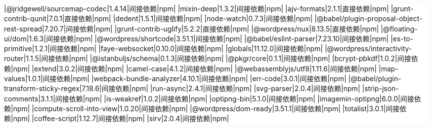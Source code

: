 |@jridgewell/sourcemap-codec|1.4.14|间接依赖|npm|
|mixin-deep|1.3.2|间接依赖|npm|
|ajv-formats|2.1.1|直接依赖|npm|
|grunt-contrib-qunit|7.0.1|直接依赖|npm|
|dedent|1.5.1|间接依赖|npm|
|node-watch|0.7.3|间接依赖|npm|
|@babel/plugin-proposal-object-rest-spread|7.20.7|间接依赖|npm|
|grunt-contrib-uglify|5.2.2|直接依赖|npm|
|@wordpress/nux|8.13.5|直接依赖|npm|
|@floating-ui/dom|1.6.3|间接依赖|npm|
|@wordpress/shortcode|3.51.1|间接依赖|npm|
|@babel/eslint-parser|7.23.10|间接依赖|npm|
|es-to-primitive|1.2.1|间接依赖|npm|
|faye-websocket|0.10.0|间接依赖|npm|
|globals|11.12.0|间接依赖|npm|
|@wordpress/interactivity-router|1.1.5|间接依赖|npm|
|@istanbuljs/schema|0.1.3|间接依赖|npm|
|@pkgr/core|0.1.1|间接依赖|npm|
|bcrypt-pbkdf|1.0.2|间接依赖|npm|
|extend|3.0.2|间接依赖|npm|
|camel-case|4.1.2|间接依赖|npm|
|@webassemblyjs/utf8|1.11.6|间接依赖|npm|
|map-values|1.0.1|间接依赖|npm|
|webpack-bundle-analyzer|4.10.1|间接依赖|npm|
|err-code|3.0.1|间接依赖|npm|
|@babel/plugin-transform-sticky-regex|7.18.6|间接依赖|npm|
|run-async|2.4.1|间接依赖|npm|
|svg-parser|2.0.4|间接依赖|npm|
|strip-json-comments|3.1.1|间接依赖|npm|
|is-weakref|1.0.2|间接依赖|npm|
|optipng-bin|5.1.0|间接依赖|npm|
|imagemin-optipng|6.0.0|间接依赖|npm|
|compute-scroll-into-view|1.0.20|间接依赖|npm|
|@wordpress/dom-ready|3.51.1|间接依赖|npm|
|totalist|3.0.1|间接依赖|npm|
|coffee-script|1.12.7|间接依赖|npm|
|sirv|2.0.4|间接依赖|npm|